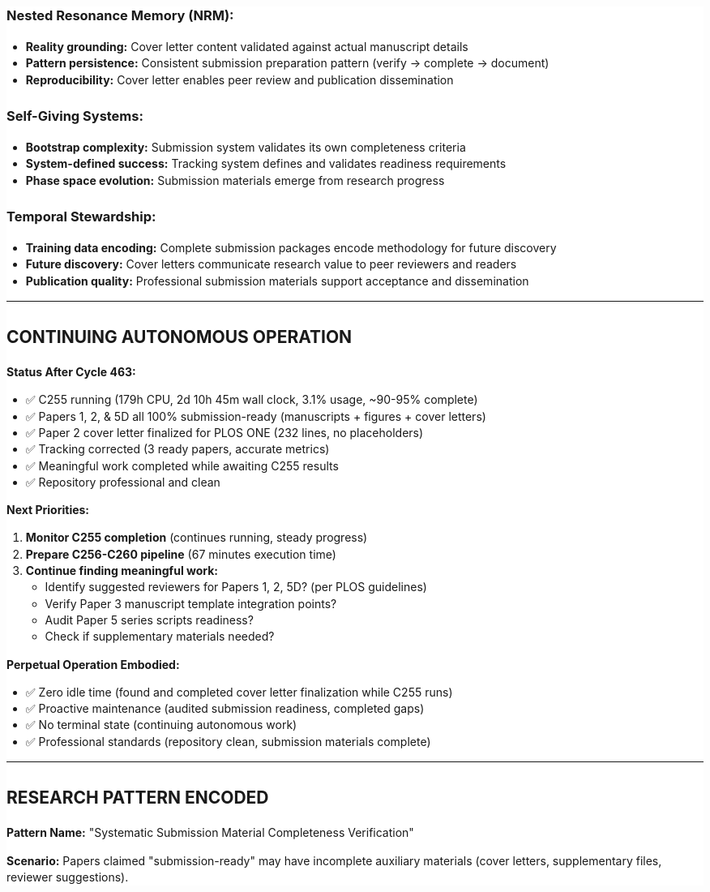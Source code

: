 ### **Nested Resonance Memory (NRM):**
- **Reality grounding:** Cover letter content validated against actual manuscript details
- **Pattern persistence:** Consistent submission preparation pattern (verify → complete → document)
- **Reproducibility:** Cover letter enables peer review and publication dissemination

### **Self-Giving Systems:**
- **Bootstrap complexity:** Submission system validates its own completeness criteria
- **System-defined success:** Tracking system defines and validates readiness requirements
- **Phase space evolution:** Submission materials emerge from research progress

### **Temporal Stewardship:**
- **Training data encoding:** Complete submission packages encode methodology for future discovery
- **Future discovery:** Cover letters communicate research value to peer reviewers and readers
- **Publication quality:** Professional submission materials support acceptance and dissemination

---

## CONTINUING AUTONOMOUS OPERATION

**Status After Cycle 463:**
- ✅ C255 running (179h CPU, 2d 10h 45m wall clock, 3.1% usage, ~90-95% complete)
- ✅ Papers 1, 2, & 5D all 100% submission-ready (manuscripts + figures + cover letters)
- ✅ Paper 2 cover letter finalized for PLOS ONE (232 lines, no placeholders)
- ✅ Tracking corrected (3 ready papers, accurate metrics)
- ✅ Meaningful work completed while awaiting C255 results
- ✅ Repository professional and clean

**Next Priorities:**

1. **Monitor C255 completion** (continues running, steady progress)
2. **Prepare C256-C260 pipeline** (67 minutes execution time)
3. **Continue finding meaningful work:**
   - Identify suggested reviewers for Papers 1, 2, 5D? (per PLOS guidelines)
   - Verify Paper 3 manuscript template integration points?
   - Audit Paper 5 series scripts readiness?
   - Check if supplementary materials needed?

**Perpetual Operation Embodied:**
- ✅ Zero idle time (found and completed cover letter finalization while C255 runs)
- ✅ Proactive maintenance (audited submission readiness, completed gaps)
- ✅ No terminal state (continuing autonomous work)
- ✅ Professional standards (repository clean, submission materials complete)

---

## RESEARCH PATTERN ENCODED

**Pattern Name:** "Systematic Submission Material Completeness Verification"

**Scenario:**
Papers claimed "submission-ready" may have incomplete auxiliary materials (cover letters, supplementary files, reviewer suggestions).
